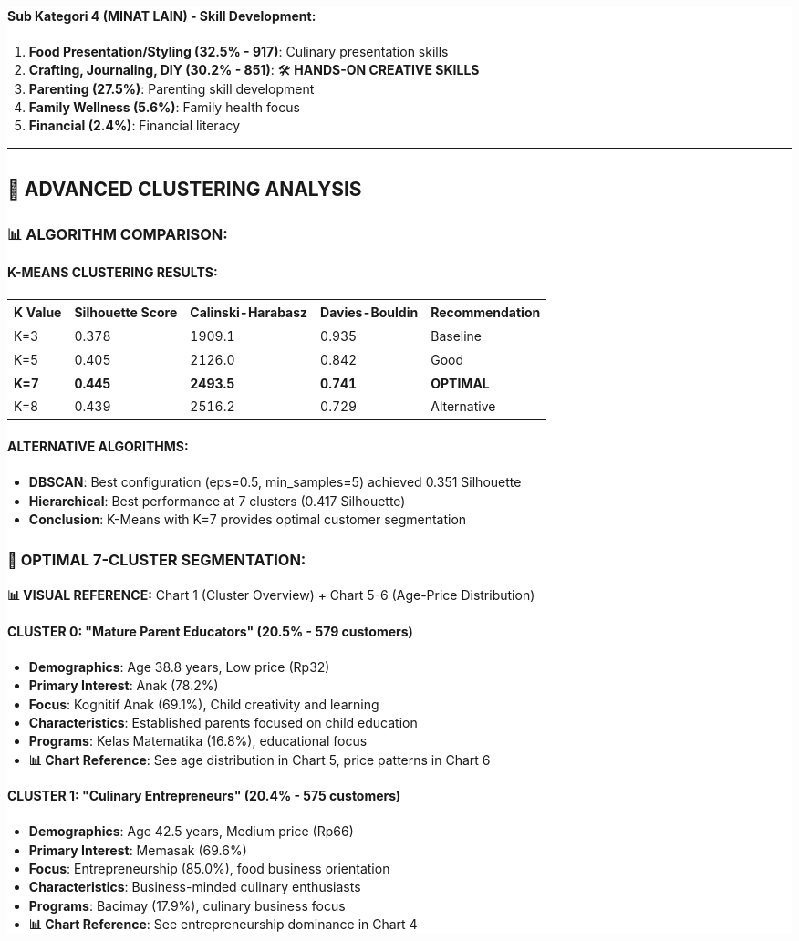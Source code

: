 #### **Sub Kategori 4 (MINAT LAIN) - Skill Development:**
1. **Food Presentation/Styling (32.5% - 917)**: Culinary presentation skills
2. **Crafting, Journaling, DIY (30.2% - 851)**: 🛠️ **HANDS-ON CREATIVE SKILLS**
3. **Parenting (27.5%)**: Parenting skill development
4. **Family Wellness (5.6%)**: Family health focus
5. **Financial (2.4%)**: Financial literacy

---

## 🤖 ADVANCED CLUSTERING ANALYSIS

### 📊 **ALGORITHM COMPARISON:**

#### **K-MEANS CLUSTERING RESULTS:**
| K Value | Silhouette Score | Calinski-Harabasz | Davies-Bouldin | Recommendation |
|---------|------------------|-------------------|----------------|----------------|
| K=3 | 0.378 | 1909.1 | 0.935 | Baseline |
| K=5 | 0.405 | 2126.0 | 0.842 | Good |
| **K=7** | **0.445** | **2493.5** | **0.741** | **OPTIMAL** |
| K=8 | 0.439 | 2516.2 | 0.729 | Alternative |

#### **ALTERNATIVE ALGORITHMS:**
- **DBSCAN**: Best configuration (eps=0.5, min_samples=5) achieved 0.351 Silhouette
- **Hierarchical**: Best performance at 7 clusters (0.417 Silhouette)
- **Conclusion**: K-Means with K=7 provides optimal customer segmentation

### 🎯 **OPTIMAL 7-CLUSTER SEGMENTATION:**

**📊 VISUAL REFERENCE:** Chart 1 (Cluster Overview) + Chart 5-6 (Age-Price Distribution)

#### **CLUSTER 0: "Mature Parent Educators" (20.5% - 579 customers)**
- **Demographics**: Age 38.8 years, Low price (Rp32)
- **Primary Interest**: Anak (78.2%)
- **Focus**: Kognitif Anak (69.1%), Child creativity and learning
- **Characteristics**: Established parents focused on child education
- **Programs**: Kelas Matematika (16.8%), educational focus
- **📊 Chart Reference**: See age distribution in Chart 5, price patterns in Chart 6

#### **CLUSTER 1: "Culinary Entrepreneurs" (20.4% - 575 customers)**
- **Demographics**: Age 42.5 years, Medium price (Rp66)
- **Primary Interest**: Memasak (69.6%)
- **Focus**: Entrepreneurship (85.0%), food business orientation
- **Characteristics**: Business-minded culinary enthusiasts
- **Programs**: Bacimay (17.9%), culinary business focus
- **📊 Chart Reference**: See entrepreneurship dominance in Chart 4
